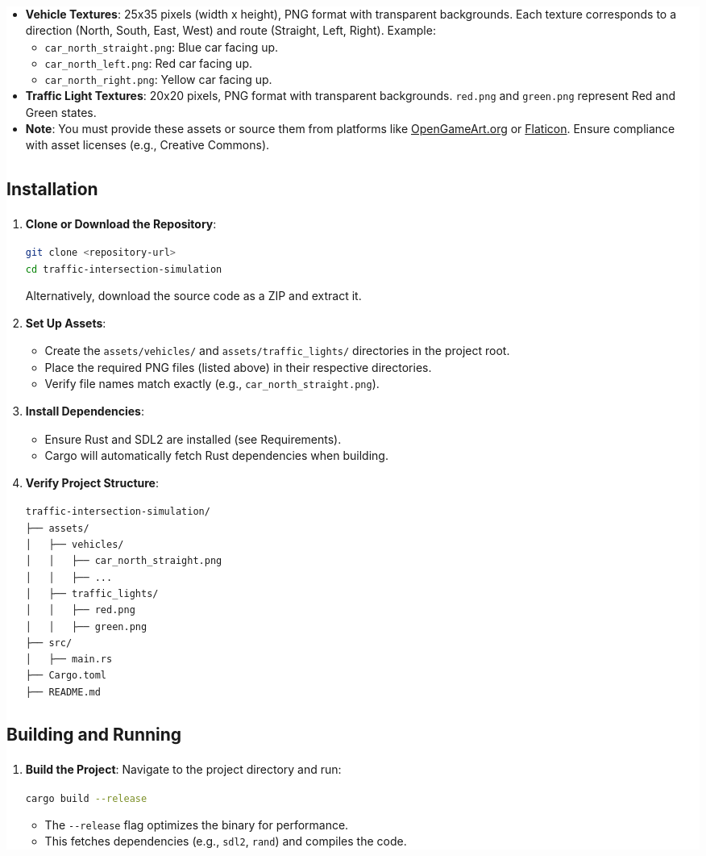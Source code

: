```
```
- **Vehicle Textures**: 25x35 pixels (width x height), PNG format with transparent backgrounds. Each texture corresponds to a direction (North, South, East, West) and route (Straight, Left, Right). Example:
  - `car_north_straight.png`: Blue car facing up.
  - `car_north_left.png`: Red car facing up.
  - `car_north_right.png`: Yellow car facing up.
- **Traffic Light Textures**: 20x20 pixels, PNG format with transparent backgrounds. `red.png` and `green.png` represent Red and Green states.
- **Note**: You must provide these assets or source them from platforms like [OpenGameArt.org](https://opengameart.org/) or [Flaticon](https://www.flaticon.com/). Ensure compliance with asset licenses (e.g., Creative Commons).

## Installation

1. **Clone or Download the Repository**:
   ```bash
   git clone <repository-url>
   cd traffic-intersection-simulation
   ```
   Alternatively, download the source code as a ZIP and extract it.

2. **Set Up Assets**:
   - Create the `assets/vehicles/` and `assets/traffic_lights/` directories in the project root.
   - Place the required PNG files (listed above) in their respective directories.
   - Verify file names match exactly (e.g., `car_north_straight.png`).

3. **Install Dependencies**:
   - Ensure Rust and SDL2 are installed (see Requirements).
   - Cargo will automatically fetch Rust dependencies when building.

4. **Verify Project Structure**:
   ```
   traffic-intersection-simulation/
   ├── assets/
   │   ├── vehicles/
   │   │   ├── car_north_straight.png
   │   │   ├── ...
   │   ├── traffic_lights/
   │   │   ├── red.png
   │   │   ├── green.png
   ├── src/
   │   ├── main.rs
   ├── Cargo.toml
   ├── README.md
   ```

## Building and Running

1. **Build the Project**:
   Navigate to the project directory and run:
   ```bash
   cargo build --release
   ```
   - The `--release` flag optimizes the binary for performance.
   - This fetches dependencies (e.g., `sdl2`, `rand`) and compiles the code.
